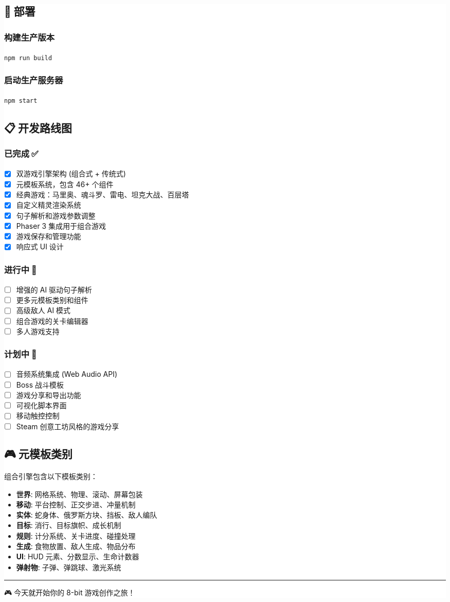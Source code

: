 ## 🚀 部署

### 构建生产版本
```bash
npm run build
```

### 启动生产服务器
```bash
npm start
```

## 📋 开发路线图

### 已完成 ✅
- [x] 双游戏引擎架构 (组合式 + 传统式)
- [x] 元模板系统，包含 46+ 个组件
- [x] 经典游戏：马里奥、魂斗罗、雷电、坦克大战、百层塔
- [x] 自定义精灵渲染系统
- [x] 句子解析和游戏参数调整
- [x] Phaser 3 集成用于组合游戏
- [x] 游戏保存和管理功能
- [x] 响应式 UI 设计

### 进行中 🚧
- [ ] 增强的 AI 驱动句子解析
- [ ] 更多元模板类别和组件
- [ ] 高级敌人 AI 模式
- [ ] 组合游戏的关卡编辑器
- [ ] 多人游戏支持

### 计划中 🔮
- [ ] 音频系统集成 (Web Audio API)
- [ ] Boss 战斗模板
- [ ] 游戏分享和导出功能
- [ ] 可视化脚本界面
- [ ] 移动触控控制
- [ ] Steam 创意工坊风格的游戏分享

## 🎮 元模板类别

组合引擎包含以下模板类别：

- **世界**: 网格系统、物理、滚动、屏幕包装
- **移动**: 平台控制、正交步进、冲量机制
- **实体**: 蛇身体、俄罗斯方块、挡板、敌人编队
- **目标**: 消行、目标旗帜、成长机制
- **规则**: 计分系统、关卡进度、碰撞处理
- **生成**: 食物放置、敌人生成、物品分布
- **UI**: HUD 元素、分数显示、生命计数器
- **弹射物**: 子弹、弹跳球、激光系统

---

🎮 今天就开始你的 8-bit 游戏创作之旅！